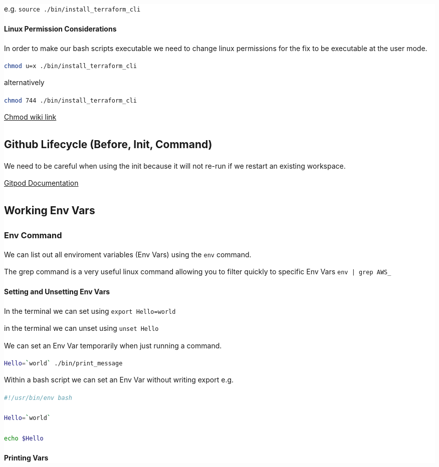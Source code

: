 e.g. `source ./bin/install_terraform_cli`



#### Linux Permission Considerations 
In order to make our bash scripts executable we need to change linux permissions for the fix to be executable at the user mode.

```sh
chmod u=x ./bin/install_terraform_cli
```
alternatively 

```sh
chmod 744 ./bin/install_terraform_cli
```
[Chmod wiki link](https://en.wikipedia.org/wiki/Chmod)



## Github Lifecycle (Before, Init, Command)
We need to be careful when using the init because it will not re-run if we restart an existing workspace.

[Gitpod Documentation](https://www.gitpod.io/docs/configure/workspaces/tasks)




## Working Env Vars

### Env Command 

We can list out all enviroment variables (Env Vars) using the `env` command. 

The grep command is a very useful linux command allowing you to filter quickly to specific Env Vars `env | grep AWS_ ` 

#### Setting and Unsetting Env Vars 

In the terminal we can set using `export Hello=world`

in the terminal we can unset using `unset Hello`

We can set an Env Var temporarily when just running a command.

```sh
Hello=`world` ./bin/print_message
```
Within a bash script we can set an Env Var without writing export e.g.

```sh
#!/usr/bin/env bash

Hello=`world`

echo $Hello
```
#### Printing Vars
